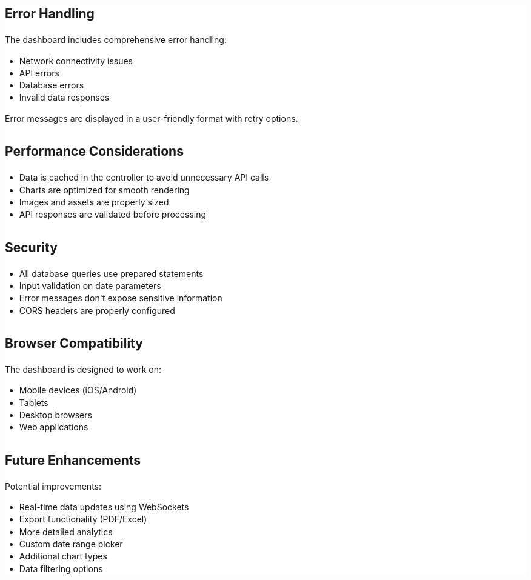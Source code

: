 ## Error Handling

The dashboard includes comprehensive error handling:
- Network connectivity issues
- API errors
- Database errors
- Invalid data responses

Error messages are displayed in a user-friendly format with retry options.

## Performance Considerations

- Data is cached in the controller to avoid unnecessary API calls
- Charts are optimized for smooth rendering
- Images and assets are properly sized
- API responses are validated before processing

## Security

- All database queries use prepared statements
- Input validation on date parameters
- Error messages don't expose sensitive information
- CORS headers are properly configured

## Browser Compatibility

The dashboard is designed to work on:
- Mobile devices (iOS/Android)
- Tablets
- Desktop browsers
- Web applications

## Future Enhancements

Potential improvements:
- Real-time data updates using WebSockets
- Export functionality (PDF/Excel)
- More detailed analytics
- Custom date range picker
- Additional chart types
- Data filtering options 